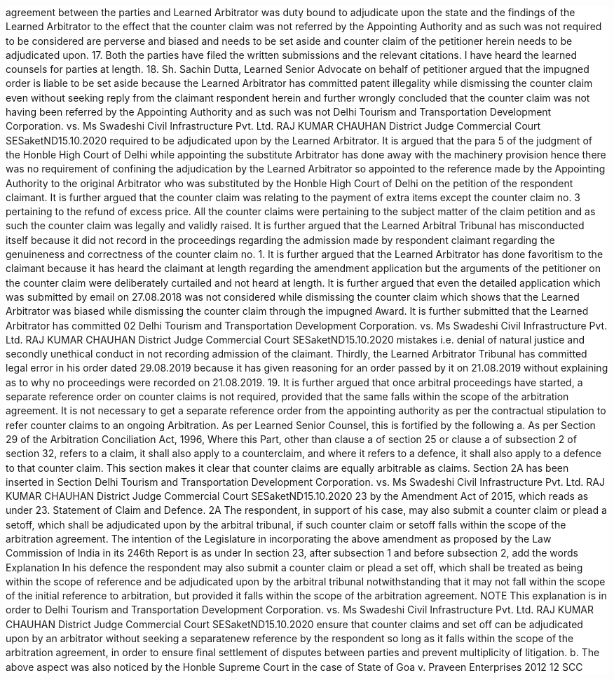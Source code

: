 agreement between the parties and Learned Arbitrator was duty bound to adjudicate upon the state and the findings of the Learned Arbitrator to the effect that the counter claim was not referred by the Appointing Authority and as such was not required to be considered are perverse and biased and needs to be set aside and counter claim of the petitioner herein needs to be adjudicated upon. 17. Both the parties have filed the written submissions and the relevant citations. I have heard the learned counsels for parties at length. 18. Sh. Sachin Dutta, Learned Senior Advocate on behalf of petitioner argued that the impugned order is liable to be set aside because the Learned Arbitrator has committed patent illegality while dismissing the counter claim even without seeking reply from the claimant  respondent herein and further wrongly concluded that the counter claim was not having been referred by the Appointing Authority and as such was not Delhi Tourism and Transportation Development Corporation. vs. Ms Swadeshi Civil Infrastructure Pvt. Ltd. RAJ KUMAR CHAUHAN District Judge Commercial Court SESaketND15.10.2020 required to be adjudicated upon by the Learned Arbitrator. It is argued that the para 5 of the judgment of the Honble High Court of Delhi while appointing the substitute Arbitrator has done away with the machinery provision hence there was no requirement of confining the adjudication by the Learned Arbitrator so appointed to the reference made by the Appointing Authority to the original Arbitrator who was substituted by the Honble High Court of Delhi on the petition of the respondent  claimant. It is further argued that the counter claim was relating to the payment of extra items except the counter claim no. 3 pertaining to the refund of excess price. All the counter claims were pertaining to the subject matter of the claim petition and as such the counter claim was legally and validly raised. It is further argued that the Learned Arbitral Tribunal has misconducted itself because it did not record in the proceedings regarding the admission made by respondent  claimant regarding the genuineness and correctness of the counter claim no. 1. It is further argued that the Learned Arbitrator has done favoritism to the claimant because it has heard the claimant at length regarding the amendment application but the arguments of the petitioner on the counter claim were deliberately curtailed and not heard at length. It is further argued that even the detailed application which was submitted by email on 27.08.2018 was not considered while dismissing the counter claim which shows that the Learned Arbitrator was biased while dismissing the counter claim through the impugned Award. It is further submitted that the Learned Arbitrator has committed 02 Delhi Tourism and Transportation Development Corporation. vs. Ms Swadeshi Civil Infrastructure Pvt. Ltd. RAJ KUMAR CHAUHAN District Judge Commercial Court SESaketND15.10.2020 mistakes i.e. denial of natural justice and secondly unethical conduct in not recording admission of the claimant. Thirdly, the Learned Arbitrator Tribunal has committed legal error in his order dated 29.08.2019 because it has given reasoning for an order passed by it on 21.08.2019 without explaining as to why no proceedings were recorded on 21.08.2019. 19. It is further argued that once arbitral proceedings have started, a separate reference order on counter claims is not required, provided that the same falls within the scope of the arbitration agreement. It is not necessary to get a separate reference order from the appointing authority as per the contractual stipulation to refer counter claims to an ongoing Arbitration. As per Learned Senior Counsel, this is fortified by the following  a. As per Section 29 of the Arbitration  Conciliation Act, 1996, Where this Part, other than clause a of section 25 or clause a of subsection 2 of section 32, refers to a claim, it shall also apply to a counterclaim, and where it refers to a defence, it shall also apply to a defence to that counter claim. This section makes it clear that counter claims are equally arbitrable as claims. Section 2A has been inserted in Section Delhi Tourism and Transportation Development Corporation. vs. Ms Swadeshi Civil Infrastructure Pvt. Ltd. RAJ KUMAR CHAUHAN District Judge Commercial Court SESaketND15.10.2020 23 by the Amendment Act of 2015, which reads as under 23. Statement of Claim and Defence. 2A The respondent, in support of his case, may also submit a counter claim or plead a setoff, which shall be adjudicated upon by the arbitral tribunal, if such counter claim or setoff falls within the scope of the arbitration agreement. The intention of the Legislature in incorporating the above amendment as proposed by the Law Commission of India in its 246th Report is as under In section 23, after subsection 1 and before subsection 2, add the words Explanation In his defence the respondent may also submit a counter claim or plead a set off, which shall be treated as being within the scope of reference and be adjudicated upon by the arbitral tribunal notwithstanding that it may not fall within the scope of the initial reference to arbitration, but provided it falls within the scope of the arbitration agreement. NOTE This explanation is in order to Delhi Tourism and Transportation Development Corporation. vs. Ms Swadeshi Civil Infrastructure Pvt. Ltd. RAJ KUMAR CHAUHAN District Judge Commercial Court SESaketND15.10.2020 ensure that counter claims and set off can be adjudicated upon by an arbitrator without seeking a separatenew reference by the respondent so long as it falls within the scope of the arbitration agreement, in order to ensure final settlement of disputes between parties and prevent multiplicity of litigation. b. The above aspect was also noticed by the Honble Supreme Court in the case of State of Goa v. Praveen Enterprises 2012 12 SCC